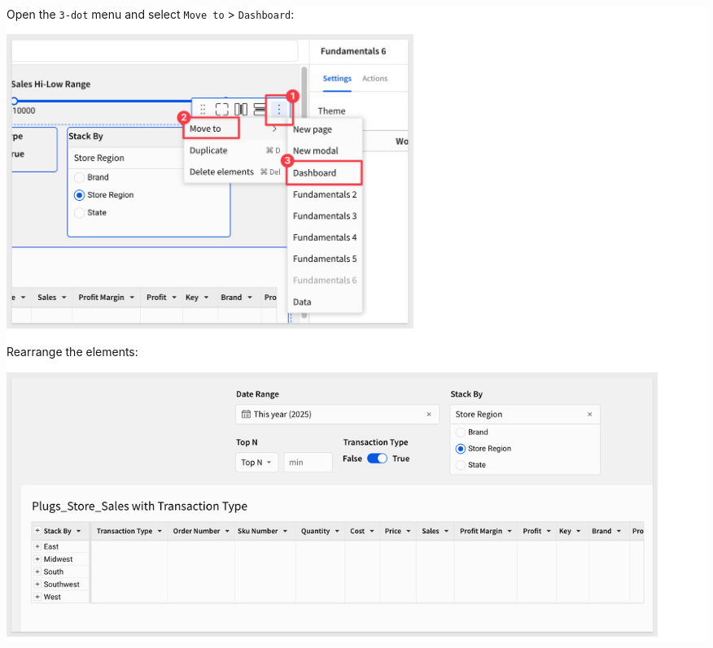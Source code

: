 Open the `3-dot` menu and select `Move to` > `Dashboard`:

<img src="assets/fdesign_2.png" width="500"/>

Rearrange the elements:

<img src="assets/fdesign_3.png" width="800"/>
